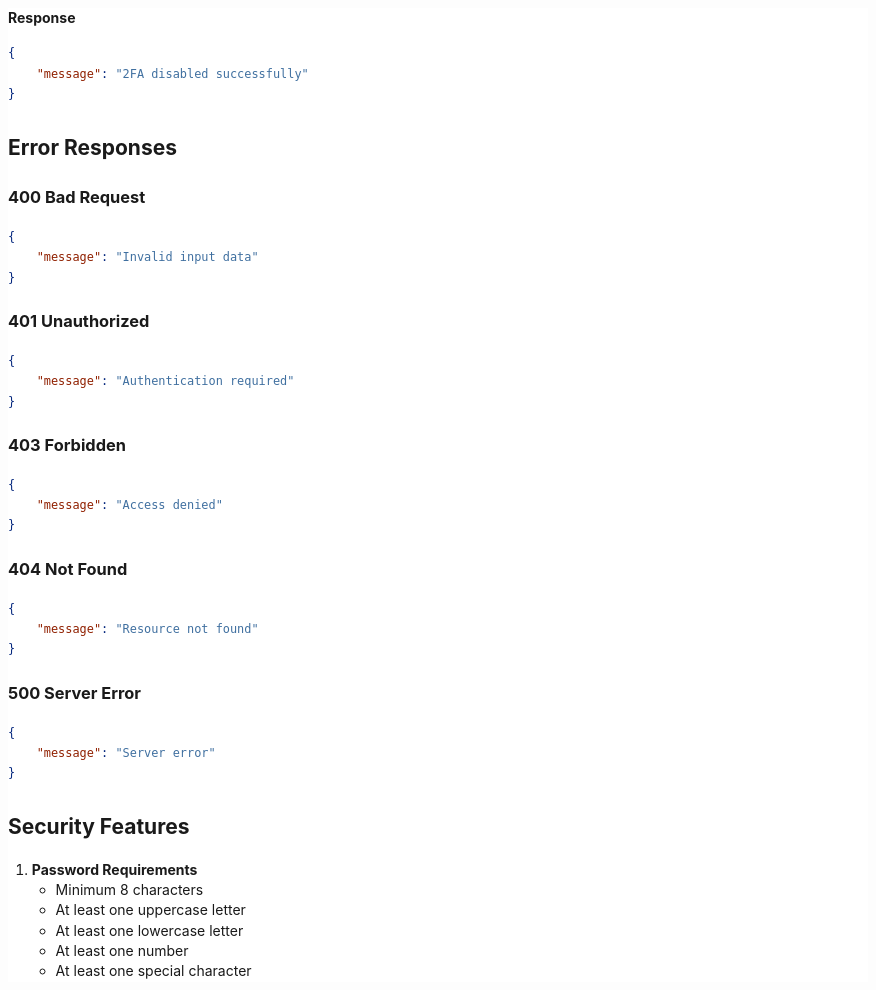**Response**
```json
{
    "message": "2FA disabled successfully"
}
```

## Error Responses

### 400 Bad Request
```json
{
    "message": "Invalid input data"
}
```

### 401 Unauthorized
```json
{
    "message": "Authentication required"
}
```

### 403 Forbidden
```json
{
    "message": "Access denied"
}
```

### 404 Not Found
```json
{
    "message": "Resource not found"
}
```

### 500 Server Error
```json
{
    "message": "Server error"
}
```

## Security Features

1. **Password Requirements**
   - Minimum 8 characters
   - At least one uppercase letter
   - At least one lowercase letter
   - At least one number
   - At least one special character
